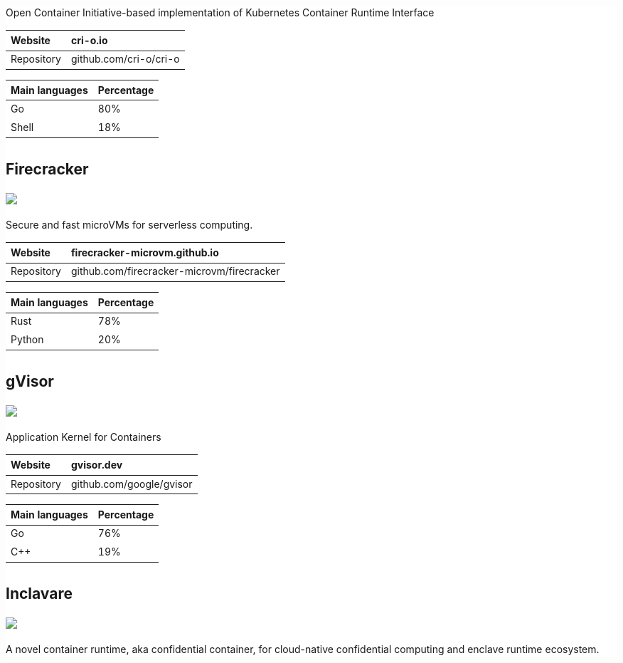Open Container Initiative-based implementation of Kubernetes Container Runtime Interface

| Website        | cri-o.io               |
| :------------- | :--------------------- |
| Repository     | github.com/cri-o/cri-o |

| Main languages | Percentage             |
| :------------- | :--------------------- |
| Go             | 80%                    |
| Shell          | 18%                    |

## Firecracker

<img src="https://landscape.cncf.io/logos/firecracker.svg" width="100">

Secure and fast microVMs for serverless computing.

| Website        | firecracker-microvm.github.io              |
| :------------- | :----------------------------------------- |
| Repository     | github.com/firecracker-microvm/firecracker |

| Main languages | Percentage                                 |
| :------------- | :----------------------------------------- |
| Rust           | 78%                                        |
| Python         | 20%                                        |

## gVisor

<img src="https://landscape.cncf.io/logos/g-visor.svg" width="100">

Application Kernel for Containers

| Website        | gvisor.dev               |
| :------------- | :----------------------- |
| Repository     | github.com/google/gvisor |

| Main languages | Percentage               |
| :------------- | :----------------------- |
| Go             | 76%                      |
| C++            | 19%                      |

## Inclavare

<img src="https://landscape.cncf.io/logos/inclavare-containers.svg" width="100">

A novel container runtime, aka confidential container, for cloud-native confidential computing and enclave runtime ecosystem.
